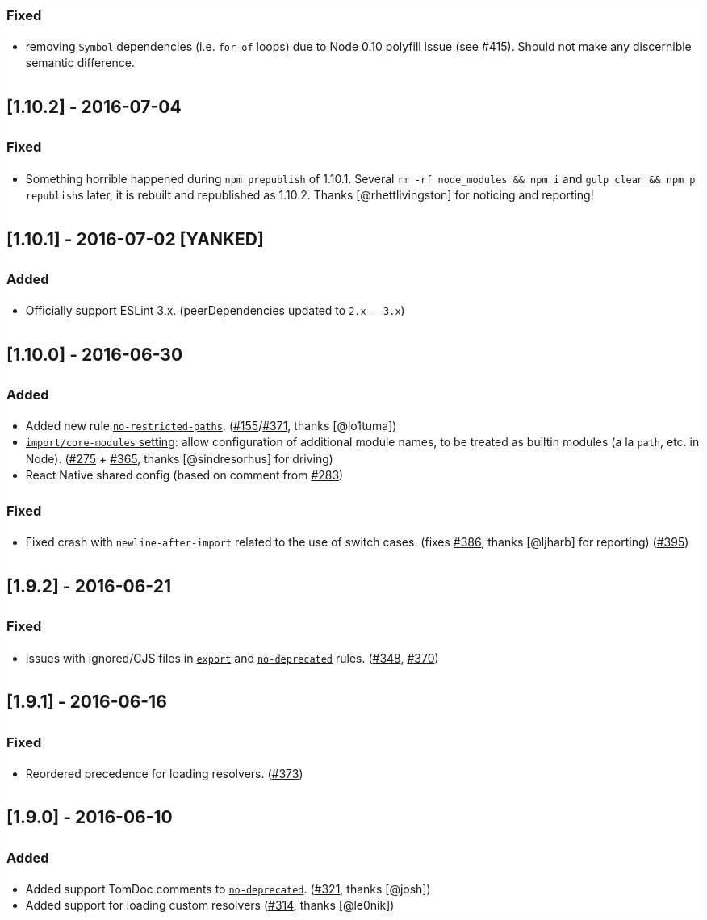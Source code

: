 ### Fixed
- removing `Symbol` dependencies (i.e. `for-of` loops) due to Node 0.10 polyfill
  issue (see [#415]). Should not make any discernible semantic difference.

## [1.10.2] - 2016-07-04

### Fixed
- Something horrible happened during `npm prepublish` of 1.10.1.
  Several `rm -rf node_modules && npm i` and `gulp clean && npm prepublish`s later, it is rebuilt and republished as 1.10.2. Thanks [@rhettlivingston] for noticing and reporting!

## [1.10.1] - 2016-07-02 [YANKED]

### Added
- Officially support ESLint 3.x. (peerDependencies updated to `2.x - 3.x`)

## [1.10.0] - 2016-06-30

### Added
- Added new rule [`no-restricted-paths`]. ([#155]/[#371], thanks [@lo1tuma])
- [`import/core-modules` setting]: allow configuration of additional module names,
  to be treated as builtin modules (a la `path`, etc. in Node). ([#275] + [#365], thanks [@sindresorhus] for driving)
- React Native shared config (based on comment from [#283])

### Fixed
- Fixed crash with `newline-after-import` related to the use of switch cases. (fixes [#386], thanks [@ljharb] for reporting) ([#395])

## [1.9.2] - 2016-06-21

### Fixed
- Issues with ignored/CJS files in [`export`] and [`no-deprecated`] rules. ([#348], [#370])

## [1.9.1] - 2016-06-16

### Fixed
- Reordered precedence for loading resolvers. ([#373])

## [1.9.0] - 2016-06-10

### Added
- Added support TomDoc comments to [`no-deprecated`]. ([#321], thanks [@josh])
- Added support for loading custom resolvers ([#314], thanks [@le0nik])


[`import/cache` setting]: ./README.md#importcache
[`import/ignore` setting]: ./README.md#importignore
[`import/extensions` setting]: ./README.md#importextensions
[`import/parsers` setting]: ./README.md#importparsers
[`import/core-modules` setting]: ./README.md#importcore-modules
[`import/external-module-folders` setting]: ./README.md#importexternal-module-folders
[`internal-regex` setting]: ./README.md#importinternal-regex
[`consistent-type-specifier-style`]: ./docs/rules/consistent-type-specifier-style.md
[`default`]: ./docs/rules/default.md
[`dynamic-import-chunkname`]: ./docs/rules/dynamic-import-chunkname.md
[`export`]: ./docs/rules/export.md
[`exports-last`]: ./docs/rules/exports-last.md
[`extensions`]: ./docs/rules/extensions.md
[`first`]: ./docs/rules/first.md
[`group-exports`]: ./docs/rules/group-exports.md
[`imports-first`]: ./docs/rules/first.md
[`max-dependencies`]: ./docs/rules/max-dependencies.md
[`named`]: ./docs/rules/named.md
[`namespace`]: ./docs/rules/namespace.md
[`newline-after-import`]: ./docs/rules/newline-after-import.md
[`no-absolute-path`]: ./docs/rules/no-absolute-path.md
[`no-amd`]: ./docs/rules/no-amd.md
[`no-anonymous-default-export`]: ./docs/rules/no-anonymous-default-export.md
[`no-commonjs`]: ./docs/rules/no-commonjs.md
[`no-cycle`]: ./docs/rules/no-cycle.md
[`no-default-export`]: ./docs/rules/no-default-export.md
[`no-deprecated`]: ./docs/rules/no-deprecated.md
[`no-duplicates`]: ./docs/rules/no-duplicates.md
[`no-dynamic-require`]: ./docs/rules/no-dynamic-require.md
[`no-empty-named-blocks`]: ./docs/rules/no-empty-named-blocks.md
[`no-extraneous-dependencies`]: ./docs/rules/no-extraneous-dependencies.md
[`no-import-module-exports`]: ./docs/rules/no-import-module-exports.md
[`no-internal-modules`]: ./docs/rules/no-internal-modules.md
[`no-mutable-exports`]: ./docs/rules/no-mutable-exports.md
[`no-named-as-default-member`]: ./docs/rules/no-named-as-default-member.md
[`no-named-as-default`]: ./docs/rules/no-named-as-default.md
[`no-named-default`]: ./docs/rules/no-named-default.md
[`no-named-export`]: ./docs/rules/no-named-export.md
[`no-namespace`]: ./docs/rules/no-namespace.md
[`no-nodejs-modules`]: ./docs/rules/no-nodejs-modules.md
[`no-relative-packages`]: ./docs/rules/no-relative-packages.md
[`no-relative-parent-imports`]: ./docs/rules/no-relative-parent-imports.md
[`no-restricted-paths`]: ./docs/rules/no-restricted-paths.md
[`no-self-import`]: ./docs/rules/no-self-import.md
[`no-unassigned-import`]: ./docs/rules/no-unassigned-import.md
[`no-unresolved`]: ./docs/rules/no-unresolved.md
[`no-unused-modules`]: ./docs/rules/no-unused-modules.md
[`no-useless-path-segments`]: ./docs/rules/no-useless-path-segments.md
[`no-webpack-loader-syntax`]: ./docs/rules/no-webpack-loader-syntax.md
[`order`]: ./docs/rules/order.md
[`prefer-default-export`]: ./docs/rules/prefer-default-export.md
[`unambiguous`]: ./docs/rules/unambiguous.md
[`memo-parser`]: ./memo-parser/README.md
[#2854]: https://github.com/import-js/eslint-plugin-import/pull/2854
[#2851]: https://github.com/import-js/eslint-plugin-import/pull/2851
[#2850]: https://github.com/import-js/eslint-plugin-import/pull/2850
[#2842]: https://github.com/import-js/eslint-plugin-import/pull/2842
[#2835]: https://github.com/import-js/eslint-plugin-import/pull/2835
[#2832]: https://github.com/import-js/eslint-plugin-import/pull/2832
[#2778]: https://github.com/import-js/eslint-plugin-import/pull/2778
[#2756]: https://github.com/import-js/eslint-plugin-import/pull/2756
[#2754]: https://github.com/import-js/eslint-plugin-import/pull/2754
[#2748]: https://github.com/import-js/eslint-plugin-import/pull/2748
[#2735]: https://github.com/import-js/eslint-plugin-import/pull/2735
[#2699]: https://github.com/import-js/eslint-plugin-import/pull/2699
[#2664]: https://github.com/import-js/eslint-plugin-import/pull/2664
[#2613]: https://github.com/import-js/eslint-plugin-import/pull/2613
[#2608]: https://github.com/import-js/eslint-plugin-import/pull/2608
[#2605]: https://github.com/import-js/eslint-plugin-import/pull/2605
[#2602]: https://github.com/import-js/eslint-plugin-import/pull/2602
[#2598]: https://github.com/import-js/eslint-plugin-import/pull/2598
[#2589]: https://github.com/import-js/eslint-plugin-import/pull/2589
[#2588]: https://github.com/import-js/eslint-plugin-import/pull/2588
[#2582]: https://github.com/import-js/eslint-plugin-import/pull/2582
[#2570]: https://github.com/import-js/eslint-plugin-import/pull/2570
[#2568]: https://github.com/import-js/eslint-plugin-import/pull/2568
[#2546]: https://github.com/import-js/eslint-plugin-import/pull/2546
[#2541]: https://github.com/import-js/eslint-plugin-import/pull/2541
[#2531]: https://github.com/import-js/eslint-plugin-import/pull/2531
[#2511]: https://github.com/import-js/eslint-plugin-import/pull/2511
[#2506]: https://github.com/import-js/eslint-plugin-import/pull/2506
[#2503]: https://github.com/import-js/eslint-plugin-import/pull/2503
[#2490]: https://github.com/import-js/eslint-plugin-import/pull/2490
[#2475]: https://github.com/import-js/eslint-plugin-import/pull/2475
[#2473]: https://github.com/import-js/eslint-plugin-import/pull/2473
[#2466]: https://github.com/import-js/eslint-plugin-import/pull/2466
[#2459]: https://github.com/import-js/eslint-plugin-import/pull/2459
[#2440]: https://github.com/import-js/eslint-plugin-import/pull/2440
[#2438]: https://github.com/import-js/eslint-plugin-import/pull/2438
[#2436]: https://github.com/import-js/eslint-plugin-import/pull/2436
[#2427]: https://github.com/import-js/eslint-plugin-import/pull/2427
[#2424]: https://github.com/import-js/eslint-plugin-import/pull/2424
[#2419]: https://github.com/import-js/eslint-plugin-import/pull/2419
[#2417]: https://github.com/import-js/eslint-plugin-import/pull/2417
[#2411]: https://github.com/import-js/eslint-plugin-import/pull/2411
[#2399]: https://github.com/import-js/eslint-plugin-import/pull/2399
[#2396]: https://github.com/import-js/eslint-plugin-import/pull/2396
[#2395]: https://github.com/import-js/eslint-plugin-import/pull/2395
[#2393]: https://github.com/import-js/eslint-plugin-import/pull/2393
[#2388]: https://github.com/import-js/eslint-plugin-import/pull/2388
[#2387]: https://github.com/import-js/eslint-plugin-import/pull/2387
[#2381]: https://github.com/import-js/eslint-plugin-import/pull/2381
[#2378]: https://github.com/import-js/eslint-plugin-import/pull/2378
[#2374]: https://github.com/import-js/eslint-plugin-import/pull/2374
[#2371]: https://github.com/import-js/eslint-plugin-import/pull/2371
[#2367]: https://github.com/import-js/eslint-plugin-import/pull/2367
[#2358]: https://github.com/import-js/eslint-plugin-import/pull/2358
[#2341]: https://github.com/import-js/eslint-plugin-import/pull/2341
[#2332]: https://github.com/import-js/eslint-plugin-import/pull/2332
[#2334]: https://github.com/import-js/eslint-plugin-import/pull/2334
[#2330]: https://github.com/import-js/eslint-plugin-import/pull/2330
[#2315]: https://github.com/import-js/eslint-plugin-import/pull/2315
[#2305]: https://github.com/import-js/eslint-plugin-import/pull/2305
[#2299]: https://github.com/import-js/eslint-plugin-import/pull/2299
[#2297]: https://github.com/import-js/eslint-plugin-import/pull/2297
[#2287]: https://github.com/import-js/eslint-plugin-import/pull/2287
[#2282]: https://github.com/import-js/eslint-plugin-import/pull/2282
[#2280]: https://github.com/import-js/eslint-plugin-import/pull/2280
[#2279]: https://github.com/import-js/eslint-plugin-import/pull/2279
[#2272]: https://github.com/import-js/eslint-plugin-import/pull/2272
[#2271]: https://github.com/import-js/eslint-plugin-import/pull/2271
[#2270]: https://github.com/import-js/eslint-plugin-import/pull/2270
[#2240]: https://github.com/import-js/eslint-plugin-import/pull/2240
[#2233]: https://github.com/import-js/eslint-plugin-import/pull/2233
[#2226]: https://github.com/import-js/eslint-plugin-import/pull/2226
[#2220]: https://github.com/import-js/eslint-plugin-import/pull/2220
[#2219]: https://github.com/import-js/eslint-plugin-import/pull/2219
[#2212]: https://github.com/import-js/eslint-plugin-import/pull/2212
[#2196]: https://github.com/import-js/eslint-plugin-import/pull/2196
[#2194]: https://github.com/import-js/eslint-plugin-import/pull/2194
[#2191]: https://github.com/import-js/eslint-plugin-import/pull/2191
[#2184]: https://github.com/import-js/eslint-plugin-import/pull/2184
[#2179]: https://github.com/import-js/eslint-plugin-import/pull/2179
[#2160]: https://github.com/import-js/eslint-plugin-import/pull/2160
[#2158]: https://github.com/import-js/eslint-plugin-import/pull/2158
[#2156]: https://github.com/import-js/eslint-plugin-import/pull/2156
[#2149]: https://github.com/import-js/eslint-plugin-import/pull/2149
[#2146]: https://github.com/import-js/eslint-plugin-import/pull/2146
[#2140]: https://github.com/import-js/eslint-plugin-import/pull/2140
[#2138]: https://github.com/import-js/eslint-plugin-import/pull/2138
[#2121]: https://github.com/import-js/eslint-plugin-import/pull/2121
[#2112]: https://github.com/import-js/eslint-plugin-import/pull/2112
[#2099]: https://github.com/import-js/eslint-plugin-import/pull/2099
[#2097]: https://github.com/import-js/eslint-plugin-import/pull/2097
[#2090]: https://github.com/import-js/eslint-plugin-import/pull/2090
[#2087]: https://github.com/import-js/eslint-plugin-import/pull/2087
[#2083]: https://github.com/import-js/eslint-plugin-import/pull/2083
[#2075]: https://github.com/import-js/eslint-plugin-import/pull/2075
[#2071]: https://github.com/import-js/eslint-plugin-import/pull/2071
[#2047]: https://github.com/import-js/eslint-plugin-import/pull/2047
[#2034]: https://github.com/import-js/eslint-plugin-import/pull/2034
[#2028]: https://github.com/import-js/eslint-plugin-import/pull/2028
[#2026]: https://github.com/import-js/eslint-plugin-import/pull/2026
[#2022]: https://github.com/import-js/eslint-plugin-import/pull/2022
[#2021]: https://github.com/import-js/eslint-plugin-import/pull/2021
[#2012]: https://github.com/import-js/eslint-plugin-import/pull/2012
[#1997]: https://github.com/import-js/eslint-plugin-import/pull/1997
[#1993]: https://github.com/import-js/eslint-plugin-import/pull/1993
[#1990]: https://github.com/import-js/eslint-plugin-import/pull/1990
[#1985]: https://github.com/import-js/eslint-plugin-import/pull/1985
[#1983]: https://github.com/import-js/eslint-plugin-import/pull/1983
[#1974]: https://github.com/import-js/eslint-plugin-import/pull/1974
[#1958]: https://github.com/import-js/eslint-plugin-import/pull/1958
[#1948]: https://github.com/import-js/eslint-plugin-import/pull/1948
[#1947]: https://github.com/import-js/eslint-plugin-import/pull/1947
[#1944]: https://github.com/import-js/eslint-plugin-import/pull/1944
[#1940]: https://github.com/import-js/eslint-plugin-import/pull/1940
[#1897]: https://github.com/import-js/eslint-plugin-import/pull/1897
[#1889]: https://github.com/import-js/eslint-plugin-import/pull/1889
[#1878]: https://github.com/import-js/eslint-plugin-import/pull/1878
[#1860]: https://github.com/import-js/eslint-plugin-import/pull/1860
[#1848]: https://github.com/import-js/eslint-plugin-import/pull/1848
[#1847]: https://github.com/import-js/eslint-plugin-import/pull/1847
[#1846]: https://github.com/import-js/eslint-plugin-import/pull/1846
[#1836]: https://github.com/import-js/eslint-plugin-import/pull/1836
[#1835]: https://github.com/import-js/eslint-plugin-import/pull/1835
[#1833]: https://github.com/import-js/eslint-plugin-import/pull/1833
[#1831]: https://github.com/import-js/eslint-plugin-import/pull/1831
[#1830]: https://github.com/import-js/eslint-plugin-import/pull/1830
[#1824]: https://github.com/import-js/eslint-plugin-import/pull/1824
[#1823]: https://github.com/import-js/eslint-plugin-import/pull/1823
[#1822]: https://github.com/import-js/eslint-plugin-import/pull/1822
[#1820]: https://github.com/import-js/eslint-plugin-import/pull/1820
[#1819]: https://github.com/import-js/eslint-plugin-import/pull/1819
[#1802]: https://github.com/import-js/eslint-plugin-import/pull/1802
[#1788]: https://github.com/import-js/eslint-plugin-import/pull/1788
[#1786]: https://github.com/import-js/eslint-plugin-import/pull/1786
[#1785]: https://github.com/import-js/eslint-plugin-import/pull/1785
[#1776]: https://github.com/import-js/eslint-plugin-import/pull/1776
[#1770]: https://github.com/import-js/eslint-plugin-import/pull/1770
[#1764]: https://github.com/import-js/eslint-plugin-import/pull/1764
[#1763]: https://github.com/import-js/eslint-plugin-import/pull/1763
[#1751]: https://github.com/import-js/eslint-plugin-import/pull/1751
[#1744]: https://github.com/import-js/eslint-plugin-import/pull/1744
[#1736]: https://github.com/import-js/eslint-plugin-import/pull/1736
[#1735]: https://github.com/import-js/eslint-plugin-import/pull/1735
[#1726]: https://github.com/import-js/eslint-plugin-import/pull/1726
[#1724]: https://github.com/import-js/eslint-plugin-import/pull/1724
[#1719]: https://github.com/import-js/eslint-plugin-import/pull/1719
[#1696]: https://github.com/import-js/eslint-plugin-import/pull/1696
[#1691]: https://github.com/import-js/eslint-plugin-import/pull/1691
[#1690]: https://github.com/import-js/eslint-plugin-import/pull/1690
[#1689]: https://github.com/import-js/eslint-plugin-import/pull/1689
[#1681]: https://github.com/import-js/eslint-plugin-import/pull/1681
[#1676]: https://github.com/import-js/eslint-plugin-import/pull/1676
[#1666]: https://github.com/import-js/eslint-plugin-import/pull/1666
[#1664]: https://github.com/import-js/eslint-plugin-import/pull/1664
[#1660]: https://github.com/import-js/eslint-plugin-import/pull/1660
[#1658]: https://github.com/import-js/eslint-plugin-import/pull/1658
[#1651]: https://github.com/import-js/eslint-plugin-import/pull/1651
[#1626]: https://github.com/import-js/eslint-plugin-import/pull/1626
[#1620]: https://github.com/import-js/eslint-plugin-import/pull/1620
[#1619]: https://github.com/import-js/eslint-plugin-import/pull/1619
[#1612]: https://github.com/import-js/eslint-plugin-import/pull/1612
[#1611]: https://github.com/import-js/eslint-plugin-import/pull/1611
[#1605]: https://github.com/import-js/eslint-plugin-import/pull/1605
[#1586]: https://github.com/import-js/eslint-plugin-import/pull/1586
[#1572]: https://github.com/import-js/eslint-plugin-import/pull/1572
[#1569]: https://github.com/import-js/eslint-plugin-import/pull/1569
[#1563]: https://github.com/import-js/eslint-plugin-import/pull/1563
[#1560]: https://github.com/import-js/eslint-plugin-import/pull/1560
[#1551]: https://github.com/import-js/eslint-plugin-import/pull/1551
[#1542]: https://github.com/import-js/eslint-plugin-import/pull/1542
[#1534]: https://github.com/import-js/eslint-plugin-import/pull/1534
[#1528]: https://github.com/import-js/eslint-plugin-import/pull/1528
[#1526]: https://github.com/import-js/eslint-plugin-import/pull/1526
[#1521]: https://github.com/import-js/eslint-plugin-import/pull/1521
[#1519]: https://github.com/import-js/eslint-plugin-import/pull/1519
[#1517]: https://github.com/import-js/eslint-plugin-import/pull/1517
[#1507]: https://github.com/import-js/eslint-plugin-import/pull/1507
[#1506]: https://github.com/import-js/eslint-plugin-import/pull/1506
[#1496]: https://github.com/import-js/eslint-plugin-import/pull/1496
[#1495]: https://github.com/import-js/eslint-plugin-import/pull/1495
[#1494]: https://github.com/import-js/eslint-plugin-import/pull/1494
[#1493]: https://github.com/import-js/eslint-plugin-import/pull/1493
[#1491]: https://github.com/import-js/eslint-plugin-import/pull/1491
[#1472]: https://github.com/import-js/eslint-plugin-import/pull/1472
[#1470]: https://github.com/import-js/eslint-plugin-import/pull/1470
[#1447]: https://github.com/import-js/eslint-plugin-import/pull/1447
[#1439]: https://github.com/import-js/eslint-plugin-import/pull/1439
[#1436]: https://github.com/import-js/eslint-plugin-import/pull/1436
[#1435]: https://github.com/import-js/eslint-plugin-import/pull/1435
[#1425]: https://github.com/import-js/eslint-plugin-import/pull/1425
[#1419]: https://github.com/import-js/eslint-plugin-import/pull/1419
[#1412]: https://github.com/import-js/eslint-plugin-import/pull/1412
[#1409]: https://github.com/import-js/eslint-plugin-import/pull/1409
[#1404]: https://github.com/import-js/eslint-plugin-import/pull/1404
[#1401]: https://github.com/import-js/eslint-plugin-import/pull/1401
[#1393]: https://github.com/import-js/eslint-plugin-import/pull/1393
[#1389]: https://github.com/import-js/eslint-plugin-import/pull/1389
[#1386]: https://github.com/import-js/eslint-plugin-import/pull/1386
[#1377]: https://github.com/import-js/eslint-plugin-import/pull/1377
[#1375]: https://github.com/import-js/eslint-plugin-import/pull/1375
[#1372]: https://github.com/import-js/eslint-plugin-import/pull/1372
[#1371]: https://github.com/import-js/eslint-plugin-import/pull/1371
[#1370]: https://github.com/import-js/eslint-plugin-import/pull/1370
[#1363]: https://github.com/import-js/eslint-plugin-import/pull/1363
[#1360]: https://github.com/import-js/eslint-plugin-import/pull/1360
[#1358]: https://github.com/import-js/eslint-plugin-import/pull/1358
[#1356]: https://github.com/import-js/eslint-plugin-import/pull/1356
[#1354]: https://github.com/import-js/eslint-plugin-import/pull/1354
[#1352]: https://github.com/import-js/eslint-plugin-import/pull/1352
[#1347]: https://github.com/import-js/eslint-plugin-import/pull/1347
[#1345]: https://github.com/import-js/eslint-plugin-import/pull/1345
[#1342]: https://github.com/import-js/eslint-plugin-import/pull/1342
[#1340]: https://github.com/import-js/eslint-plugin-import/pull/1340
[#1333]: https://github.com/import-js/eslint-plugin-import/pull/1333
[#1331]: https://github.com/import-js/eslint-plugin-import/pull/1331
[#1330]: https://github.com/import-js/eslint-plugin-import/pull/1330
[#1320]: https://github.com/import-js/eslint-plugin-import/pull/1320
[#1319]: https://github.com/import-js/eslint-plugin-import/pull/1319
[#1312]: https://github.com/import-js/eslint-plugin-import/pull/1312
[#1308]: https://github.com/import-js/eslint-plugin-import/pull/1308
[#1304]: https://github.com/import-js/eslint-plugin-import/pull/1304
[#1297]: https://github.com/import-js/eslint-plugin-import/pull/1297
[#1295]: https://github.com/import-js/eslint-plugin-import/pull/1295
[#1294]: https://github.com/import-js/eslint-plugin-import/pull/1294
[#1290]: https://github.com/import-js/eslint-plugin-import/pull/1290
[#1277]: https://github.com/import-js/eslint-plugin-import/pull/1277
[#1262]: https://github.com/import-js/eslint-plugin-import/pull/1262
[#1257]: https://github.com/import-js/eslint-plugin-import/pull/1257
[#1253]: https://github.com/import-js/eslint-plugin-import/pull/1253
[#1248]: https://github.com/import-js/eslint-plugin-import/pull/1248
[#1238]: https://github.com/import-js/eslint-plugin-import/pull/1238
[#1237]: https://github.com/import-js/eslint-plugin-import/pull/1237
[#1235]: https://github.com/import-js/eslint-plugin-import/pull/1235
[#1234]: https://github.com/import-js/eslint-plugin-import/pull/1234
[#1232]: https://github.com/import-js/eslint-plugin-import/pull/1232
[#1223]: https://github.com/import-js/eslint-plugin-import/pull/1223
[#1222]: https://github.com/import-js/eslint-plugin-import/pull/1222
[#1218]: https://github.com/import-js/eslint-plugin-import/pull/1218
[#1176]: https://github.com/import-js/eslint-plugin-import/pull/1176
[#1163]: https://github.com/import-js/eslint-plugin-import/pull/1163
[#1157]: https://github.com/import-js/eslint-plugin-import/pull/1157
[#1151]: https://github.com/import-js/eslint-plugin-import/pull/1151
[#1142]: https://github.com/import-js/eslint-plugin-import/pull/1142
[#1139]: https://github.com/import-js/eslint-plugin-import/pull/1139
[#1137]: https://github.com/import-js/eslint-plugin-import/pull/1137
[#1135]: https://github.com/import-js/eslint-plugin-import/pull/1135
[#1128]: https://github.com/import-js/eslint-plugin-import/pull/1128
[#1126]: https://github.com/import-js/eslint-plugin-import/pull/1126
[#1122]: https://github.com/import-js/eslint-plugin-import/pull/1122
[#1112]: https://github.com/import-js/eslint-plugin-import/pull/1112
[#1107]: https://github.com/import-js/eslint-plugin-import/pull/1107
[#1106]: https://github.com/import-js/eslint-plugin-import/pull/1106
[#1105]: https://github.com/import-js/eslint-plugin-import/pull/1105
[#1093]: https://github.com/import-js/eslint-plugin-import/pull/1093
[#1085]: https://github.com/import-js/eslint-plugin-import/pull/1085
[#1068]: https://github.com/import-js/eslint-plugin-import/pull/1068
[#1049]: https://github.com/import-js/eslint-plugin-import/pull/1049
[#1046]: https://github.com/import-js/eslint-plugin-import/pull/1046
[#966]: https://github.com/import-js/eslint-plugin-import/pull/966
[#944]: https://github.com/import-js/eslint-plugin-import/pull/944
[#912]: https://github.com/import-js/eslint-plugin-import/pull/912
[#908]: https://github.com/import-js/eslint-plugin-import/pull/908
[#891]: https://github.com/import-js/eslint-plugin-import/pull/891
[#889]: https://github.com/import-js/eslint-plugin-import/pull/889
[#880]: https://github.com/import-js/eslint-plugin-import/pull/880
[#871]: https://github.com/import-js/eslint-plugin-import/pull/871
[#858]: https://github.com/import-js/eslint-plugin-import/pull/858
[#843]: https://github.com/import-js/eslint-plugin-import/pull/843
[#804]: https://github.com/import-js/eslint-plugin-import/pull/804
[#797]: https://github.com/import-js/eslint-plugin-import/pull/797
[#794]: https://github.com/import-js/eslint-plugin-import/pull/794
[#744]: https://github.com/import-js/eslint-plugin-import/pull/744
[#742]: https://github.com/import-js/eslint-plugin-import/pull/742
[#737]: https://github.com/import-js/eslint-plugin-import/pull/737
[#727]: https://github.com/import-js/eslint-plugin-import/pull/727
[#721]: https://github.com/import-js/eslint-plugin-import/pull/721
[#712]: https://github.com/import-js/eslint-plugin-import/pull/712
[#696]: https://github.com/import-js/eslint-plugin-import/pull/696
[#685]: https://github.com/import-js/eslint-plugin-import/pull/685
[#680]: https://github.com/import-js/eslint-plugin-import/pull/680
[#654]: https://github.com/import-js/eslint-plugin-import/pull/654
[#639]: https://github.com/import-js/eslint-plugin-import/pull/639
[#632]: https://github.com/import-js/eslint-plugin-import/pull/632
[#630]: https://github.com/import-js/eslint-plugin-import/pull/630
[#629]: https://github.com/import-js/eslint-plugin-import/pull/629
[#628]: https://github.com/import-js/eslint-plugin-import/pull/628
[#596]: https://github.com/import-js/eslint-plugin-import/pull/596
[#586]: https://github.com/import-js/eslint-plugin-import/pull/586
[#578]: https://github.com/import-js/eslint-plugin-import/pull/578
[#568]: https://github.com/import-js/eslint-plugin-import/pull/568
[#555]: https://github.com/import-js/eslint-plugin-import/pull/555
[#538]: https://github.com/import-js/eslint-plugin-import/pull/538
[#527]: https://github.com/import-js/eslint-plugin-import/pull/527
[#518]: https://github.com/import-js/eslint-plugin-import/pull/518
[#509]: https://github.com/import-js/eslint-plugin-import/pull/509
[#508]: https://github.com/import-js/eslint-plugin-import/pull/508
[#503]: https://github.com/import-js/eslint-plugin-import/pull/503
[#499]: https://github.com/import-js/eslint-plugin-import/pull/499
[#489]: https://github.com/import-js/eslint-plugin-import/pull/489
[#485]: https://github.com/import-js/eslint-plugin-import/pull/485
[#461]: https://github.com/import-js/eslint-plugin-import/pull/461
[#449]: https://github.com/import-js/eslint-plugin-import/pull/449
[#444]: https://github.com/import-js/eslint-plugin-import/pull/444
[#428]: https://github.com/import-js/eslint-plugin-import/pull/428
[#395]: https://github.com/import-js/eslint-plugin-import/pull/395
[#371]: https://github.com/import-js/eslint-plugin-import/pull/371
[#365]: https://github.com/import-js/eslint-plugin-import/pull/365
[#359]: https://github.com/import-js/eslint-plugin-import/pull/359
[#343]: https://github.com/import-js/eslint-plugin-import/pull/343
[#332]: https://github.com/import-js/eslint-plugin-import/pull/332
[#322]: https://github.com/import-js/eslint-plugin-import/pull/322
[#321]: https://github.com/import-js/eslint-plugin-import/pull/321
[#316]: https://github.com/import-js/eslint-plugin-import/pull/316
[#314]: https://github.com/import-js/eslint-plugin-import/pull/314
[#308]: https://github.com/import-js/eslint-plugin-import/pull/308
[#298]: https://github.com/import-js/eslint-plugin-import/pull/298
[#297]: https://github.com/import-js/eslint-plugin-import/pull/297
[#296]: https://github.com/import-js/eslint-plugin-import/pull/296
[#290]: https://github.com/import-js/eslint-plugin-import/pull/290
[#289]: https://github.com/import-js/eslint-plugin-import/pull/289
[#288]: https://github.com/import-js/eslint-plugin-import/pull/288
[#287]: https://github.com/import-js/eslint-plugin-import/pull/287
[#278]: https://github.com/import-js/eslint-plugin-import/pull/278
[#261]: https://github.com/import-js/eslint-plugin-import/pull/261
[#256]: https://github.com/import-js/eslint-plugin-import/pull/256
[#254]: https://github.com/import-js/eslint-plugin-import/pull/254
[#250]: https://github.com/import-js/eslint-plugin-import/pull/250
[#247]: https://github.com/import-js/eslint-plugin-import/pull/247
[#245]: https://github.com/import-js/eslint-plugin-import/pull/245
[#243]: https://github.com/import-js/eslint-plugin-import/pull/243
[#241]: https://github.com/import-js/eslint-plugin-import/pull/241
[#239]: https://github.com/import-js/eslint-plugin-import/pull/239
[#228]: https://github.com/import-js/eslint-plugin-import/pull/228
[#211]: https://github.com/import-js/eslint-plugin-import/pull/211
[#164]: https://github.com/import-js/eslint-plugin-import/pull/164
[#157]: https://github.com/import-js/eslint-plugin-import/pull/157
[#2687]: https://github.com/import-js/eslint-plugin-import/issues/2687
[#2684]: https://github.com/import-js/eslint-plugin-import/issues/2684
[#2674]: https://github.com/import-js/eslint-plugin-import/issues/2674
[#2668]: https://github.com/import-js/eslint-plugin-import/issues/2668
[#2666]: https://github.com/import-js/eslint-plugin-import/issues/2666
[#2665]: https://github.com/import-js/eslint-plugin-import/issues/2665
[#2577]: https://github.com/import-js/eslint-plugin-import/issues/2577
[#2444]: https://github.com/import-js/eslint-plugin-import/issues/2444
[#2412]: https://github.com/import-js/eslint-plugin-import/issues/2412
[#2392]: https://github.com/import-js/eslint-plugin-import/issues/2392
[#2340]: https://github.com/import-js/eslint-plugin-import/issues/2340
[#2255]: https://github.com/import-js/eslint-plugin-import/issues/2255
[#2210]: https://github.com/import-js/eslint-plugin-import/issues/2210
[#2201]: https://github.com/import-js/eslint-plugin-import/issues/2201
[#2199]: https://github.com/import-js/eslint-plugin-import/issues/2199
[#2161]: https://github.com/import-js/eslint-plugin-import/issues/2161
[#2118]: https://github.com/import-js/eslint-plugin-import/issues/2118
[#2067]: https://github.com/import-js/eslint-plugin-import/issues/2067
[#2063]: https://github.com/import-js/eslint-plugin-import/issues/2063
[#2056]: https://github.com/import-js/eslint-plugin-import/issues/2056
[#1998]: https://github.com/import-js/eslint-plugin-import/issues/1998
[#1965]: https://github.com/import-js/eslint-plugin-import/issues/1965
[#1924]: https://github.com/import-js/eslint-plugin-import/issues/1924
[#1854]: https://github.com/import-js/eslint-plugin-import/issues/1854
[#1841]: https://github.com/import-js/eslint-plugin-import/issues/1841
[#1834]: https://github.com/import-js/eslint-plugin-import/issues/1834
[#1814]: https://github.com/import-js/eslint-plugin-import/issues/1814
[#1811]: https://github.com/import-js/eslint-plugin-import/issues/1811
[#1808]: https://github.com/import-js/eslint-plugin-import/issues/1808
[#1805]: https://github.com/import-js/eslint-plugin-import/issues/1805
[#1801]: https://github.com/import-js/eslint-plugin-import/issues/1801
[#1722]: https://github.com/import-js/eslint-plugin-import/issues/1722
[#1704]: https://github.com/import-js/eslint-plugin-import/issues/1704
[#1702]: https://github.com/import-js/eslint-plugin-import/issues/1702
[#1635]: https://github.com/import-js/eslint-plugin-import/issues/1635
[#1631]: https://github.com/import-js/eslint-plugin-import/issues/1631
[#1616]: https://github.com/import-js/eslint-plugin-import/issues/1616
[#1613]: https://github.com/import-js/eslint-plugin-import/issues/1613
[#1590]: https://github.com/import-js/eslint-plugin-import/issues/1590
[#1589]: https://github.com/import-js/eslint-plugin-import/issues/1589
[#1565]: https://github.com/import-js/eslint-plugin-import/issues/1565
[#1366]: https://github.com/import-js/eslint-plugin-import/issues/1366
[#1334]: https://github.com/import-js/eslint-plugin-import/issues/1334
[#1323]: https://github.com/import-js/eslint-plugin-import/issues/1323
[#1322]: https://github.com/import-js/eslint-plugin-import/issues/1322
[#1300]: https://github.com/import-js/eslint-plugin-import/issues/1300
[#1293]: https://github.com/import-js/eslint-plugin-import/issues/1293
[#1266]: https://github.com/import-js/eslint-plugin-import/issues/1266
[#1256]: https://github.com/import-js/eslint-plugin-import/issues/1256
[#1233]: https://github.com/import-js/eslint-plugin-import/issues/1233
[#1175]: https://github.com/import-js/eslint-plugin-import/issues/1175
[#1166]: https://github.com/import-js/eslint-plugin-import/issues/1166
[#1144]: https://github.com/import-js/eslint-plugin-import/issues/1144
[#1058]: https://github.com/import-js/eslint-plugin-import/issues/1058
[#1035]: https://github.com/import-js/eslint-plugin-import/issues/1035
[#931]: https://github.com/import-js/eslint-plugin-import/issues/931
[#886]: https://github.com/import-js/eslint-plugin-import/issues/886
[#863]: https://github.com/import-js/eslint-plugin-import/issues/863
[#842]: https://github.com/import-js/eslint-plugin-import/issues/842
[#839]: https://github.com/import-js/eslint-plugin-import/issues/839
[#795]: https://github.com/import-js/eslint-plugin-import/issues/795
[#793]: https://github.com/import-js/eslint-plugin-import/issues/793
[#720]: https://github.com/import-js/eslint-plugin-import/issues/720
[#717]: https://github.com/import-js/eslint-plugin-import/issues/717
[#686]: https://github.com/import-js/eslint-plugin-import/issues/686
[#671]: https://github.com/import-js/eslint-plugin-import/issues/671
[#660]: https://github.com/import-js/eslint-plugin-import/issues/660
[#653]: https://github.com/import-js/eslint-plugin-import/issues/653
[#627]: https://github.com/import-js/eslint-plugin-import/issues/627
[#620]: https://github.com/import-js/eslint-plugin-import/issues/620
[#609]: https://github.com/import-js/eslint-plugin-import/issues/609
[#604]: https://github.com/import-js/eslint-plugin-import/issues/604
[#602]: https://github.com/import-js/eslint-plugin-import/issues/602
[#601]: https://github.com/import-js/eslint-plugin-import/issues/601
[#592]: https://github.com/import-js/eslint-plugin-import/issues/592
[#577]: https://github.com/import-js/eslint-plugin-import/issues/577
[#570]: https://github.com/import-js/eslint-plugin-import/issues/570
[#567]: https://github.com/import-js/eslint-plugin-import/issues/567
[#566]: https://github.com/import-js/eslint-plugin-import/issues/566
[#545]: https://github.com/import-js/eslint-plugin-import/issues/545
[#530]: https://github.com/import-js/eslint-plugin-import/issues/530
[#529]: https://github.com/import-js/eslint-plugin-import/issues/529
[#519]: https://github.com/import-js/eslint-plugin-import/issues/519
[#507]: https://github.com/import-js/eslint-plugin-import/issues/507
[#484]: https://github.com/import-js/eslint-plugin-import/issues/484
[#478]: https://github.com/import-js/eslint-plugin-import/issues/478
[#456]: https://github.com/import-js/eslint-plugin-import/issues/456
[#453]: https://github.com/import-js/eslint-plugin-import/issues/453
[#452]: https://github.com/import-js/eslint-plugin-import/issues/452
[#447]: https://github.com/import-js/eslint-plugin-import/issues/447
[#441]: https://github.com/import-js/eslint-plugin-import/issues/441
[#423]: https://github.com/import-js/eslint-plugin-import/issues/423
[#416]: https://github.com/import-js/eslint-plugin-import/issues/416
[#415]: https://github.com/import-js/eslint-plugin-import/issues/415
[#402]: https://github.com/import-js/eslint-plugin-import/issues/402
[#386]: https://github.com/import-js/eslint-plugin-import/issues/386
[#373]: https://github.com/import-js/eslint-plugin-import/issues/373
[#370]: https://github.com/import-js/eslint-plugin-import/issues/370
[#348]: https://github.com/import-js/eslint-plugin-import/issues/348
[#342]: https://github.com/import-js/eslint-plugin-import/issues/342
[#328]: https://github.com/import-js/eslint-plugin-import/issues/328
[#317]: https://github.com/import-js/eslint-plugin-import/issues/317
[#313]: https://github.com/import-js/eslint-plugin-import/issues/313
[#311]: https://github.com/import-js/eslint-plugin-import/issues/311
[#306]: https://github.com/import-js/eslint-plugin-import/issues/306
[#286]: https://github.com/import-js/eslint-plugin-import/issues/286
[#283]: https://github.com/import-js/eslint-plugin-import/issues/283
[#281]: https://github.com/import-js/eslint-plugin-import/issues/281
[#275]: https://github.com/import-js/eslint-plugin-import/issues/275
[#272]: https://github.com/import-js/eslint-plugin-import/issues/272
[#270]: https://github.com/import-js/eslint-plugin-import/issues/270
[#267]: https://github.com/import-js/eslint-plugin-import/issues/267
[#266]: https://github.com/import-js/eslint-plugin-import/issues/266
[#216]: https://github.com/import-js/eslint-plugin-import/issues/216
[#214]: https://github.com/import-js/eslint-plugin-import/issues/214
[#210]: https://github.com/import-js/eslint-plugin-import/issues/210
[#200]: https://github.com/import-js/eslint-plugin-import/issues/200
[#192]: https://github.com/import-js/eslint-plugin-import/issues/192
[#191]: https://github.com/import-js/eslint-plugin-import/issues/191
[#189]: https://github.com/import-js/eslint-plugin-import/issues/189
[#170]: https://github.com/import-js/eslint-plugin-import/issues/170
[#155]: https://github.com/import-js/eslint-plugin-import/issues/155
[#119]: https://github.com/import-js/eslint-plugin-import/issues/119
[#89]: https://github.com/import-js/eslint-plugin-import/issues/89
[Unreleased]: https://github.com/import-js/eslint-plugin-import/compare/v2.28.1...HEAD
[2.28.1]: https://github.com/import-js/eslint-plugin-import/compare/v2.28.0...v2.28.1
[2.28.0]: https://github.com/import-js/eslint-plugin-import/compare/v2.27.5...v2.28.0
[2.27.5]: https://github.com/import-js/eslint-plugin-import/compare/v2.27.4...v2.27.5
[2.27.4]: https://github.com/import-js/eslint-plugin-import/compare/v2.27.3...v2.27.4
[2.27.3]: https://github.com/import-js/eslint-plugin-import/compare/v2.27.2...v2.27.3
[2.27.2]: https://github.com/import-js/eslint-plugin-import/compare/v2.27.1...v2.27.2
[2.27.1]: https://github.com/import-js/eslint-plugin-import/compare/v2.27.0...v2.27.1
[2.27.0]: https://github.com/import-js/eslint-plugin-import/compare/v2.26.0...v2.27.0
[2.26.0]: https://github.com/import-js/eslint-plugin-import/compare/v2.25.4...v2.26.0
[2.25.4]: https://github.com/import-js/eslint-plugin-import/compare/v2.25.3...v2.25.4
[2.25.3]: https://github.com/import-js/eslint-plugin-import/compare/v2.25.2...v2.25.3
[2.25.2]: https://github.com/import-js/eslint-plugin-import/compare/v2.25.1...v2.25.2
[2.25.1]: https://github.com/import-js/eslint-plugin-import/compare/v2.25.0...v2.25.1
[2.25.0]: https://github.com/import-js/eslint-plugin-import/compare/v2.24.2...v2.25.0
[2.24.2]: https://github.com/import-js/eslint-plugin-import/compare/v2.24.1...v2.24.2
[2.24.1]: https://github.com/import-js/eslint-plugin-import/compare/v2.24.0...v2.24.1
[2.24.0]: https://github.com/import-js/eslint-plugin-import/compare/v2.23.4...v2.24.0
[2.23.4]: https://github.com/import-js/eslint-plugin-import/compare/v2.23.3...v2.23.4
[2.23.3]: https://github.com/import-js/eslint-plugin-import/compare/v2.23.2...v2.23.3
[2.23.2]: https://github.com/import-js/eslint-plugin-import/compare/v2.23.1...v2.23.2
[2.23.1]: https://github.com/import-js/eslint-plugin-import/compare/v2.23.0...v2.23.1
[2.23.0]: https://github.com/import-js/eslint-plugin-import/compare/v2.22.1...v2.23.0
[2.22.1]: https://github.com/import-js/eslint-plugin-import/compare/v2.22.0...v2.22.1
[2.22.0]: https://github.com/import-js/eslint-plugin-import/compare/v2.21.1...v2.22.0
[2.21.2]: https://github.com/import-js/eslint-plugin-import/compare/v2.21.1...v2.21.2
[2.21.1]: https://github.com/import-js/eslint-plugin-import/compare/v2.21.0...v2.21.1
[2.21.0]: https://github.com/import-js/eslint-plugin-import/compare/v2.20.2...v2.21.0
[2.20.1]: https://github.com/import-js/eslint-plugin-import/compare/v2.20.1...v2.20.2
[2.20.0]: https://github.com/import-js/eslint-plugin-import/compare/v2.20.0...v2.20.1
[2.19.1]: https://github.com/import-js/eslint-plugin-import/compare/v2.19.1...v2.20.0
[2.19.1]: https://github.com/import-js/eslint-plugin-import/compare/v2.19.0...v2.19.1
[2.19.0]: https://github.com/import-js/eslint-plugin-import/compare/v2.18.2...v2.19.0
[2.18.2]: https://github.com/import-js/eslint-plugin-import/compare/v2.18.1...v2.18.2
[2.18.1]: https://github.com/import-js/eslint-plugin-import/compare/v2.18.0...v2.18.1
[2.18.0]: https://github.com/import-js/eslint-plugin-import/compare/v2.17.3...v2.18.0
[2.17.3]: https://github.com/import-js/eslint-plugin-import/compare/v2.17.2...v2.17.3
[2.17.2]: https://github.com/import-js/eslint-plugin-import/compare/v2.17.1...v2.17.2
[2.17.1]: https://github.com/import-js/eslint-plugin-import/compare/v2.17.0...v2.17.1
[2.17.0]: https://github.com/import-js/eslint-plugin-import/compare/v2.16.0...v2.17.0
[2.16.0]: https://github.com/import-js/eslint-plugin-import/compare/v2.15.0...v2.16.0
[2.15.0]: https://github.com/import-js/eslint-plugin-import/compare/v2.14.0...v2.15.0
[2.14.0]: https://github.com/import-js/eslint-plugin-import/compare/v2.13.0...v2.14.0
[2.13.0]: https://github.com/import-js/eslint-plugin-import/compare/v2.12.0...v2.13.0
[2.12.0]: https://github.com/import-js/eslint-plugin-import/compare/v2.11.0...v2.12.0
[2.11.0]: https://github.com/import-js/eslint-plugin-import/compare/v2.10.0...v2.11.0
[2.10.0]: https://github.com/import-js/eslint-plugin-import/compare/v2.9.0...v2.10.0
[2.9.0]: https://github.com/import-js/eslint-plugin-import/compare/v2.8.0...v2.9.0
[2.8.0]: https://github.com/import-js/eslint-plugin-import/compare/v2.7.0...v2.8.0
[2.7.0]: https://github.com/import-js/eslint-plugin-import/compare/v2.6.1...v2.7.0
[2.6.1]: https://github.com/import-js/eslint-plugin-import/compare/v2.6.0...v2.6.1
[2.6.0]: https://github.com/import-js/eslint-plugin-import/compare/v2.5.0...v2.6.0
[2.5.0]: https://github.com/import-js/eslint-plugin-import/compare/v2.4.0...v2.5.0
[2.4.0]: https://github.com/import-js/eslint-plugin-import/compare/v2.3.0...v2.4.0
[2.3.0]: https://github.com/import-js/eslint-plugin-import/compare/v2.2.0...v2.3.0